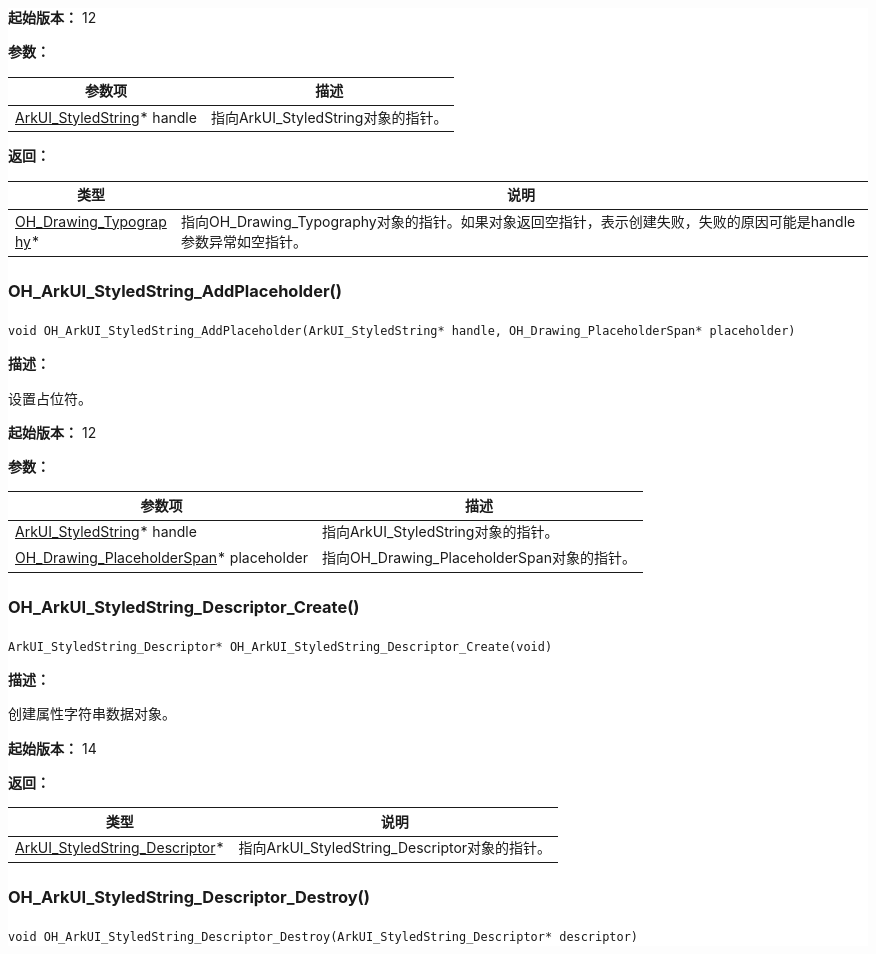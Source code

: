 **起始版本：** 12

**参数：**

| 参数项 | 描述 |
| -- | -- |
| [ArkUI_StyledString](capi-arkui-nativemodule-arkui-styledstring.md)* handle | 指向ArkUI_StyledString对象的指针。 |

**返回：**

| 类型                         | 说明 |
|----------------------------| -- |
| [OH_Drawing_Typography](../apis-arkgraphics2d/capi-drawing-oh-drawing-typography.md)* | 指向OH_Drawing_Typography对象的指针。如果对象返回空指针，表示创建失败，失败的原因可能是handle参数异常如空指针。 |

### OH_ArkUI_StyledString_AddPlaceholder()

```
void OH_ArkUI_StyledString_AddPlaceholder(ArkUI_StyledString* handle, OH_Drawing_PlaceholderSpan* placeholder)
```

**描述：**

设置占位符。

**起始版本：** 12

**参数：**

| 参数项 | 描述 |
| -- | -- |
| [ArkUI_StyledString](capi-arkui-nativemodule-arkui-styledstring.md)* handle | 指向ArkUI_StyledString对象的指针。 |
| [OH_Drawing_PlaceholderSpan](../apis-arkgraphics2d/capi-drawing-oh-drawing-placeholderspan.md)* placeholder | 指向OH_Drawing_PlaceholderSpan对象的指针。 |

### OH_ArkUI_StyledString_Descriptor_Create()

```
ArkUI_StyledString_Descriptor* OH_ArkUI_StyledString_Descriptor_Create(void)
```

**描述：**

创建属性字符串数据对象。

**起始版本：** 14

**返回：**

| 类型                                 | 说明 |
|------------------------------------| -- |
| [ArkUI_StyledString_Descriptor](capi-arkui-nativemodule-arkui-styledstring-descriptor.md)* | 指向ArkUI_StyledString_Descriptor对象的指针。 |

### OH_ArkUI_StyledString_Descriptor_Destroy()

```
void OH_ArkUI_StyledString_Descriptor_Destroy(ArkUI_StyledString_Descriptor* descriptor)
```
